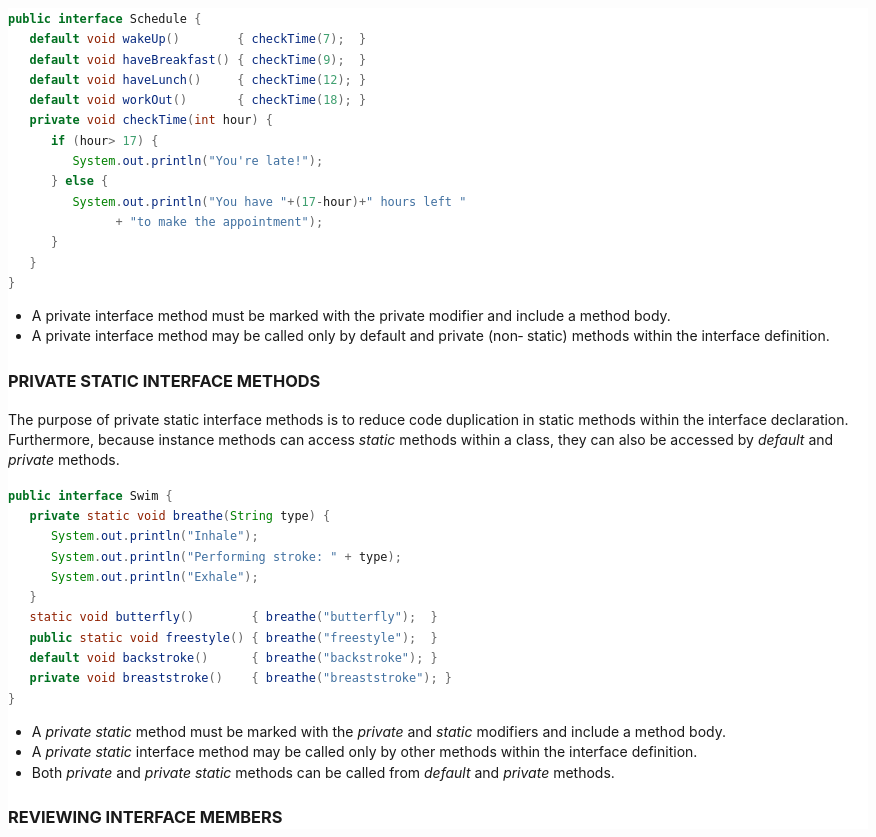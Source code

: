 ```java
public interface Schedule {
   default void wakeUp()        { checkTime(7);  }
   default void haveBreakfast() { checkTime(9);  }
   default void haveLunch()     { checkTime(12); }
   default void workOut()       { checkTime(18); }
   private void checkTime(int hour) {
      if (hour> 17) {
         System.out.println("You're late!");
      } else {
         System.out.println("You have "+(17-hour)+" hours left "
               + "to make the appointment");
      }
   }
}
```

- A private interface method must be marked with the private modifier and include a method body.
- A private interface method may be called only by default and private (non‐ static) methods within the interface definition.

### **PRIVATE STATIC INTERFACE METHODS** 
The purpose of private static interface methods is to reduce code duplication in static methods within the interface declaration. Furthermore, because instance methods can access *static* methods within a class, they can also be accessed by *default* and *private* methods.  

```java
public interface Swim {
   private static void breathe(String type) {
      System.out.println("Inhale");
      System.out.println("Performing stroke: " + type);
      System.out.println("Exhale");
   }
   static void butterfly()        { breathe("butterfly");  }
   public static void freestyle() { breathe("freestyle");  }
   default void backstroke()      { breathe("backstroke"); }
   private void breaststroke()    { breathe("breaststroke"); }
}
```  

- A *private static* method must be marked with the *private* and *static* modifiers and include a method body.
- A *private static* interface method may be called only by other methods within the interface definition.
- Both *private* and *private static* methods can be called from *default* and *private* methods. 

### **REVIEWING INTERFACE MEMBERS** 

